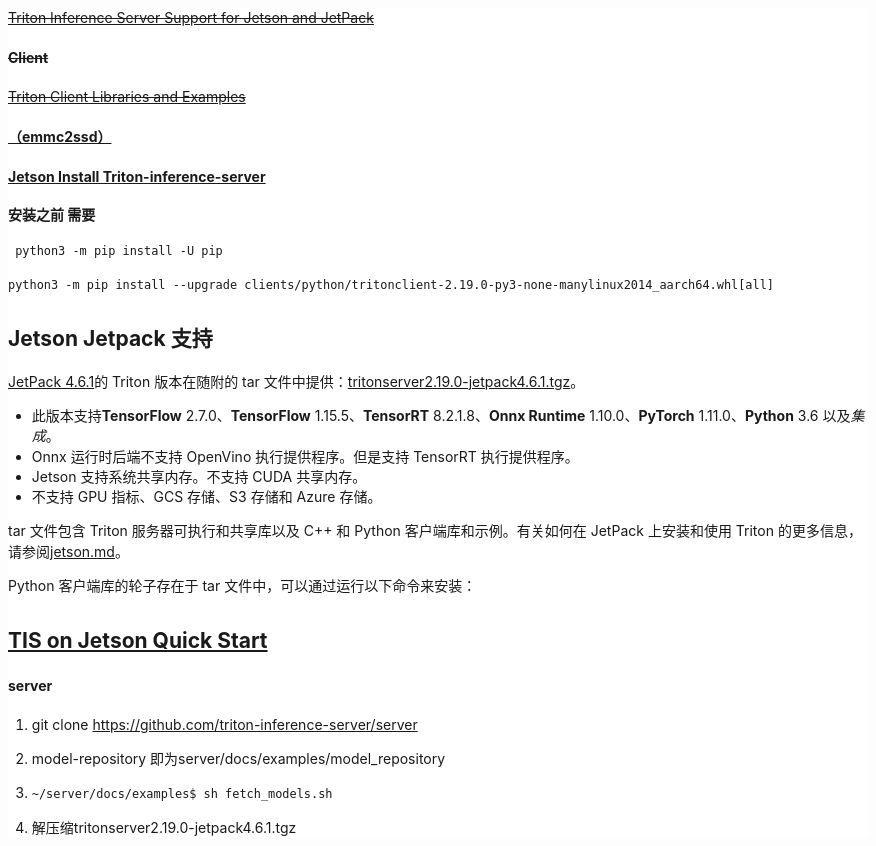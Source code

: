 ~~[Triton Inference Server Support for Jetson and JetPack](https://github.com/triton-inference-server/server/blob/main/docs/jetson.md)~~

#### ~~Client~~

~~[Triton Client Libraries and Examples](https://github.com/triton-inference-server/client#simple-example-applications)~~

#### [（emmc2ssd）](https://www.cnblogs.com/gooutlook/p/15632427.html)

#### [Jetson Install Triton-inference-server](https://github.com/triton-inference-server/server/releases)

**安装之前 需要**

```
 python3 -m pip install -U pip
```

```
python3 -m pip install --upgrade clients/python/tritonclient-2.19.0-py3-none-manylinux2014_aarch64.whl[all]
```



## Jetson Jetpack 支持

[JetPack 4.6.1](https://developer.nvidia.com/embedded/jetpack)的 Triton 版本在随附的 tar 文件中提供：[tritonserver2.19.0-jetpack4.6.1.tgz](https://github.com/triton-inference-server/server/releases/download/v2.19.0/tritonserver2.19.0-jetpack4.6.1.tgz)。

- 此版本支持**TensorFlow** 2.7.0、**TensorFlow** 1.15.5、**TensorRT** 8.2.1.8、**Onnx Runtime** 1.10.0、**PyTorch** 1.11.0、**Python** 3.6 以及*集成*。
- Onnx 运行时后端不支持 OpenVino 执行提供程序。但是支持 TensorRT 执行提供程序。
- Jetson 支持系统共享内存。不支持 CUDA 共享内存。
- 不支持 GPU 指标、GCS 存储、S3 存储和 Azure 存储。

tar 文件包含 Triton 服务器可执行和共享库以及 C++ 和 Python 客户端库和示例。有关如何在 JetPack 上安装和使用 Triton 的更多信息，请参阅[jetson.md](https://github.com/triton-inference-server/server/blob/r22.02/docs/jetson.md)。

Python 客户端库的轮子存在于 tar 文件中，可以通过运行以下命令来安装：

## [TIS on Jetson Quick Start](https://github.com/triton-inference-server/server/blob/main/docs/quickstart.md#install-triton-docker-image)

#### server

1. git clone https://github.com/triton-inference-server/server 

2. model-repository 即为server/docs/examples/model_repository

2. `~/server/docs/examples$ sh fetch_models.sh `

4. 解压缩tritonserver2.19.0-jetpack4.6.1.tgz 
